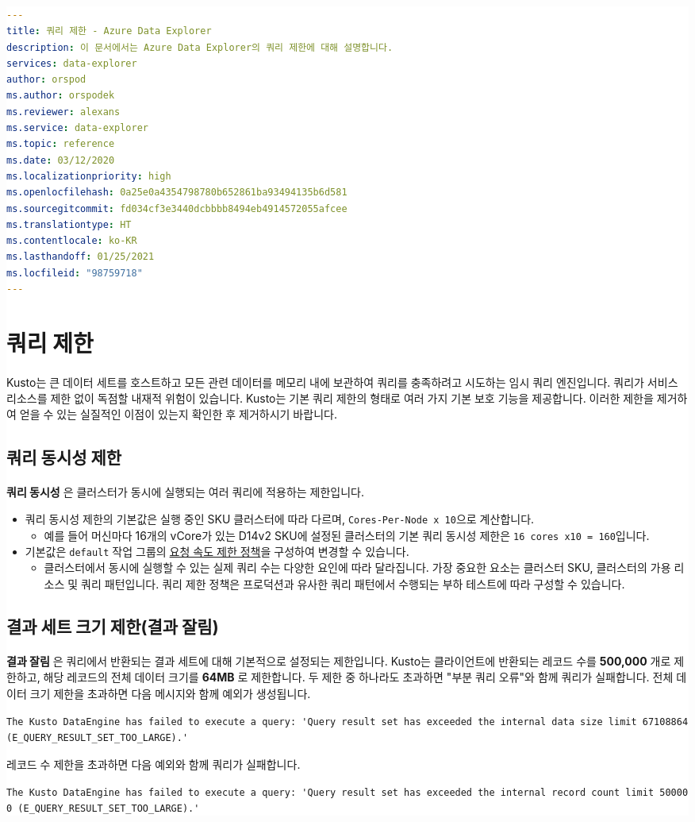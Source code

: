 ```yaml
---
title: 쿼리 제한 - Azure Data Explorer
description: 이 문서에서는 Azure Data Explorer의 쿼리 제한에 대해 설명합니다.
services: data-explorer
author: orspod
ms.author: orspodek
ms.reviewer: alexans
ms.service: data-explorer
ms.topic: reference
ms.date: 03/12/2020
ms.localizationpriority: high
ms.openlocfilehash: 0a25e0a4354798780b652861ba93494135b6d581
ms.sourcegitcommit: fd034cf3e3440dcbbbb8494eb4914572055afcee
ms.translationtype: HT
ms.contentlocale: ko-KR
ms.lasthandoff: 01/25/2021
ms.locfileid: "98759718"
---
```

# <a name="query-limits"></a>쿼리 제한

Kusto는 큰 데이터 세트를 호스트하고 모든 관련 데이터를 메모리 내에 보관하여 쿼리를 충족하려고 시도하는 임시 쿼리 엔진입니다.
쿼리가 서비스 리소스를 제한 없이 독점할 내재적 위험이 있습니다. Kusto는 기본 쿼리 제한의 형태로 여러 가지 기본 보호 기능을 제공합니다. 이러한 제한을 제거하여 얻을 수 있는 실질적인 이점이 있는지 확인한 후 제거하시기 바랍니다.

## <a name="limit-on-query-concurrency"></a>쿼리 동시성 제한

**쿼리 동시성** 은 클러스터가 동시에 실행되는 여러 쿼리에 적용하는 제한입니다.

* 쿼리 동시성 제한의 기본값은 실행 중인 SKU 클러스터에 따라 다르며, `Cores-Per-Node x 10`으로 계산합니다.
  * 예를 들어 머신마다 16개의 vCore가 있는 D14v2 SKU에 설정된 클러스터의 기본 쿼리 동시성 제한은 `16 cores x10 = 160`입니다.
* 기본값은 `default` 작업 그룹의 [요청 속도 제한 정책](../management/request-rate-limit-policy.md)을 구성하여 변경할 수 있습니다.
  * 클러스터에서 동시에 실행할 수 있는 실제 쿼리 수는 다양한 요인에 따라 달라집니다. 가장 중요한 요소는 클러스터 SKU, 클러스터의 가용 리소스 및 쿼리 패턴입니다. 쿼리 제한 정책은 프로덕션과 유사한 쿼리 패턴에서 수행되는 부하 테스트에 따라 구성할 수 있습니다.

## <a name="limit-on-result-set-size-result-truncation"></a>결과 세트 크기 제한(결과 잘림)

**결과 잘림** 은 쿼리에서 반환되는 결과 세트에 대해 기본적으로 설정되는 제한입니다. Kusto는 클라이언트에 반환되는 레코드 수를 **500,000** 개로 제한하고, 해당 레코드의 전체 데이터 크기를 **64MB** 로 제한합니다. 두 제한 중 하나라도 초과하면 "부분 쿼리 오류"와 함께 쿼리가 실패합니다. 전체 데이터 크기 제한을 초과하면 다음 메시지와 함께 예외가 생성됩니다.

```
The Kusto DataEngine has failed to execute a query: 'Query result set has exceeded the internal data size limit 67108864 (E_QUERY_RESULT_SET_TOO_LARGE).'
```

레코드 수 제한을 초과하면 다음 예외와 함께 쿼리가 실패합니다.

```
The Kusto DataEngine has failed to execute a query: 'Query result set has exceeded the internal record count limit 500000 (E_QUERY_RESULT_SET_TOO_LARGE).'
```
